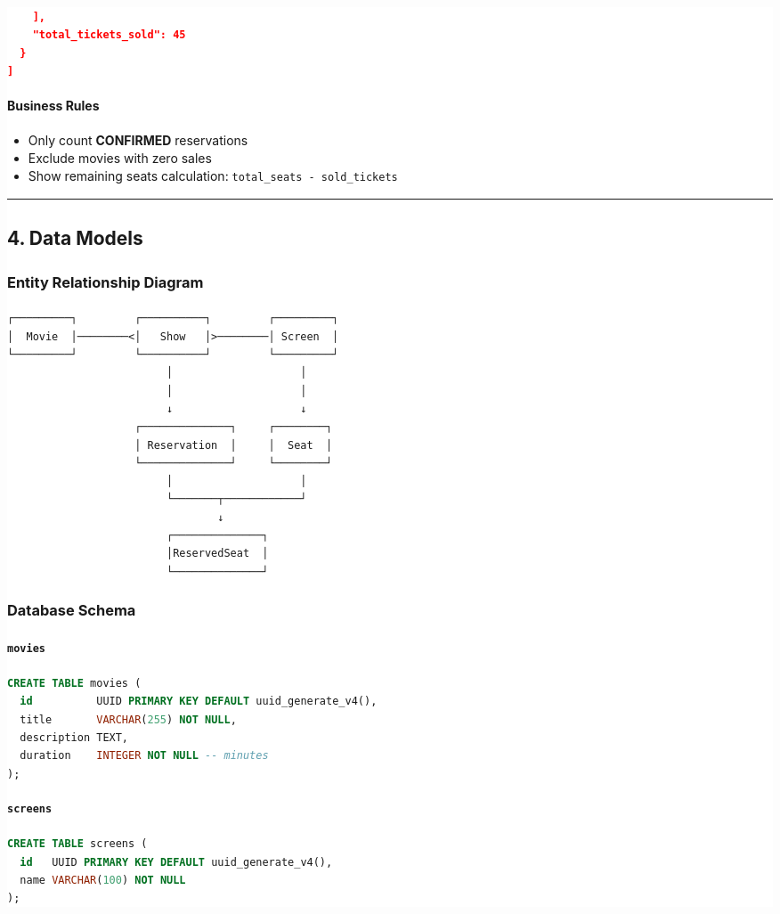 ```json
    ],
    "total_tickets_sold": 45
  }
]
```

#### Business Rules

- Only count **CONFIRMED** reservations
- Exclude movies with zero sales
- Show remaining seats calculation: `total_seats - sold_tickets`

---

## 4. Data Models

### Entity Relationship Diagram

```
┌─────────┐         ┌──────────┐         ┌─────────┐
│  Movie  │────────<│   Show   │>────────│ Screen  │
└─────────┘         └──────────┘         └─────────┘
                         │                    │
                         │                    │
                         ↓                    ↓
                    ┌──────────────┐     ┌────────┐
                    │ Reservation  │     │  Seat  │
                    └──────────────┘     └────────┘
                         │                    │
                         └───────┬────────────┘
                                 ↓
                         ┌──────────────┐
                         │ReservedSeat  │
                         └──────────────┘
```

### Database Schema

#### `movies`
```sql
CREATE TABLE movies (
  id          UUID PRIMARY KEY DEFAULT uuid_generate_v4(),
  title       VARCHAR(255) NOT NULL,
  description TEXT,
  duration    INTEGER NOT NULL -- minutes
);
```

#### `screens`
```sql
CREATE TABLE screens (
  id   UUID PRIMARY KEY DEFAULT uuid_generate_v4(),
  name VARCHAR(100) NOT NULL
);
```
